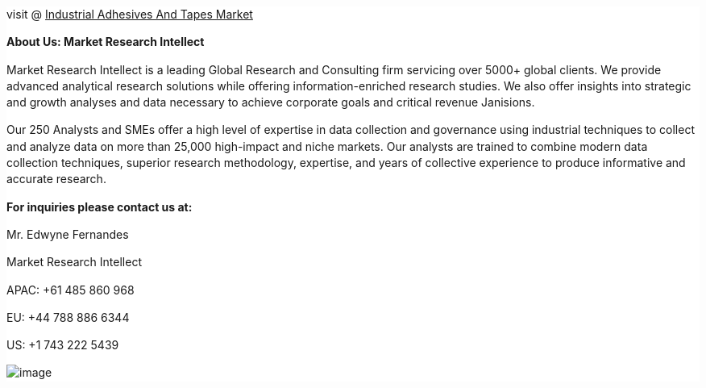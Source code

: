 visit&nbsp;@</strong>&nbsp;</span><span class="font-[700]"><a href="https://www.marketresearchintellect.com/product/industrial-adhesives-and-tapes-market-size-and-forecast/?utm_source=Linkedin&utm_medium=852" target="_blank" data-tracking-control-name="article-ssr-frontend-pulse_little-text-block" data-tracking-will-navigate="" data-test-link="">Industrial Adhesives And Tapes Market</a></span></p><p><strong><span class="font-[700]">About Us: Market Research Intellect</span></strong></p><p><span class="">Market Research Intellect is a leading Global Research and Consulting firm servicing over 5000+ global clients. We provide advanced analytical research solutions while offering information-enriched research studies.&nbsp;</span>We also offer insights into strategic and growth analyses and data necessary to achieve corporate goals and critical revenue Janisions.</p><p><span class="">Our 250 Analysts and SMEs offer a high level of expertise in data collection and governance using industrial techniques to collect and analyze data on more than 25,000 high-impact and niche markets. Our analysts are trained to combine modern data collection techniques, superior research methodology, expertise, and years of collective experience to produce informative and accurate research.</span></p><p><strong>For inquiries please contact us at:</strong></p><p>Mr. Edwyne Fernandes</p><p>Market Research Intellect</p><p>APAC: +61 485 860 968</p><p>EU: +44 788 886 6344</p><p>US: +1 743 222 5439</p>
![image](https://github.com/user-attachments/assets/bad77d0e-d369-4aaa-8b7f-2d538c0a6e40)
